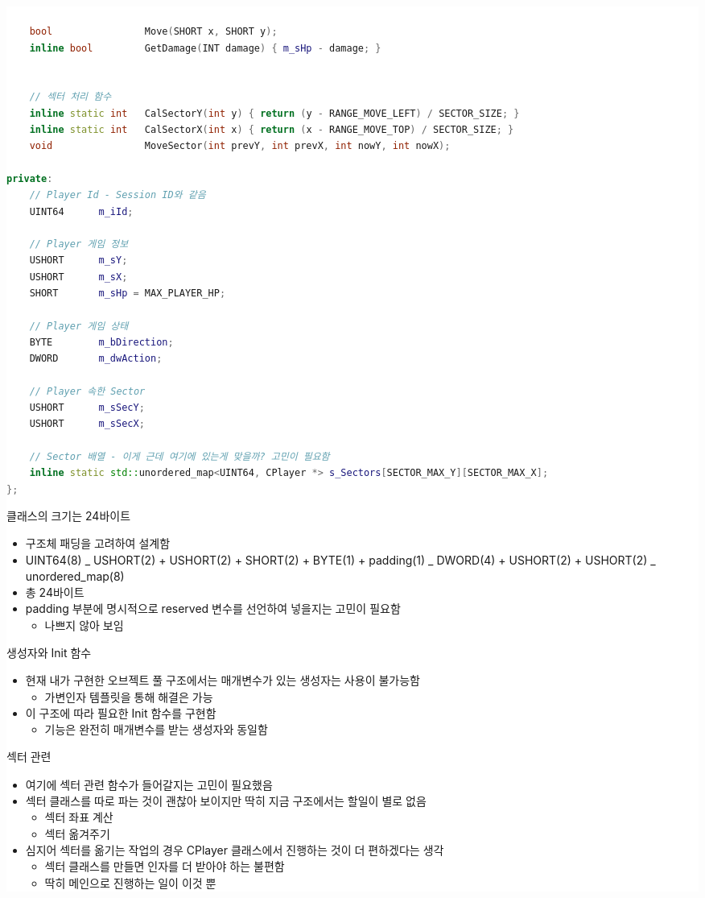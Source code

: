 ~~~C++

	bool				Move(SHORT x, SHORT y);
	inline bool			GetDamage(INT damage) { m_sHp - damage; }


	// 섹터 처리 함수
	inline static int	CalSectorY(int y) { return (y - RANGE_MOVE_LEFT) / SECTOR_SIZE; }
	inline static int	CalSectorX(int x) { return (x - RANGE_MOVE_TOP) / SECTOR_SIZE; }
	void				MoveSector(int prevY, int prevX, int nowY, int nowX);

private:
	// Player Id - Session ID와 같음
	UINT64		m_iId;

	// Player 게임 정보
	USHORT		m_sY;
	USHORT		m_sX;
	SHORT		m_sHp = MAX_PLAYER_HP;

	// Player 게임 상태
	BYTE		m_bDirection;
	DWORD		m_dwAction;

	// Player 속한 Sector
	USHORT		m_sSecY;
	USHORT		m_sSecX;

	// Sector 배열 - 이게 근데 여기에 있는게 맞을까? 고민이 필요함
	inline static std::unordered_map<UINT64, CPlayer *> s_Sectors[SECTOR_MAX_Y][SECTOR_MAX_X];
};
~~~

클래스의 크기는 24바이트
* 구조체 패딩을 고려하여 설계함
* UINT64(8) _ USHORT(2) + USHORT(2) + SHORT(2) + BYTE(1) + padding(1) _ DWORD(4) + USHORT(2) + USHORT(2) _ unordered_map(8)
* 총 24바이트
* padding 부분에 명시적으로 reserved 변수를 선언하여 넣을지는 고민이 필요함
  * 나쁘지 않아 보임

생성자와 Init 함수
* 현재 내가 구현한 오브젝트 풀 구조에서는 매개변수가 있는 생성자는 사용이 불가능함
  * 가변인자 템플릿을 통해 해결은 가능
* 이 구조에 따라 필요한 Init 함수를 구현함
  * 기능은 완전히 매개변수를 받는 생성자와 동일함

섹터 관련
* 여기에 섹터 관련 함수가 들어갈지는 고민이 필요했음
* 섹터 클래스를 따로 파는 것이 괜찮아 보이지만 딱히 지금 구조에서는 할일이 별로 없음
  * 섹터 좌표 계산
  * 섹터 옮겨주기
* 심지어 섹터를 옮기는 작업의 경우 CPlayer 클래스에서 진행하는 것이 더 편하겠다는 생각
  * 섹터 클래스를 만들면 인자를 더 받아야 하는 불편함
  * 딱히 메인으로 진행하는 일이 이것 뿐
